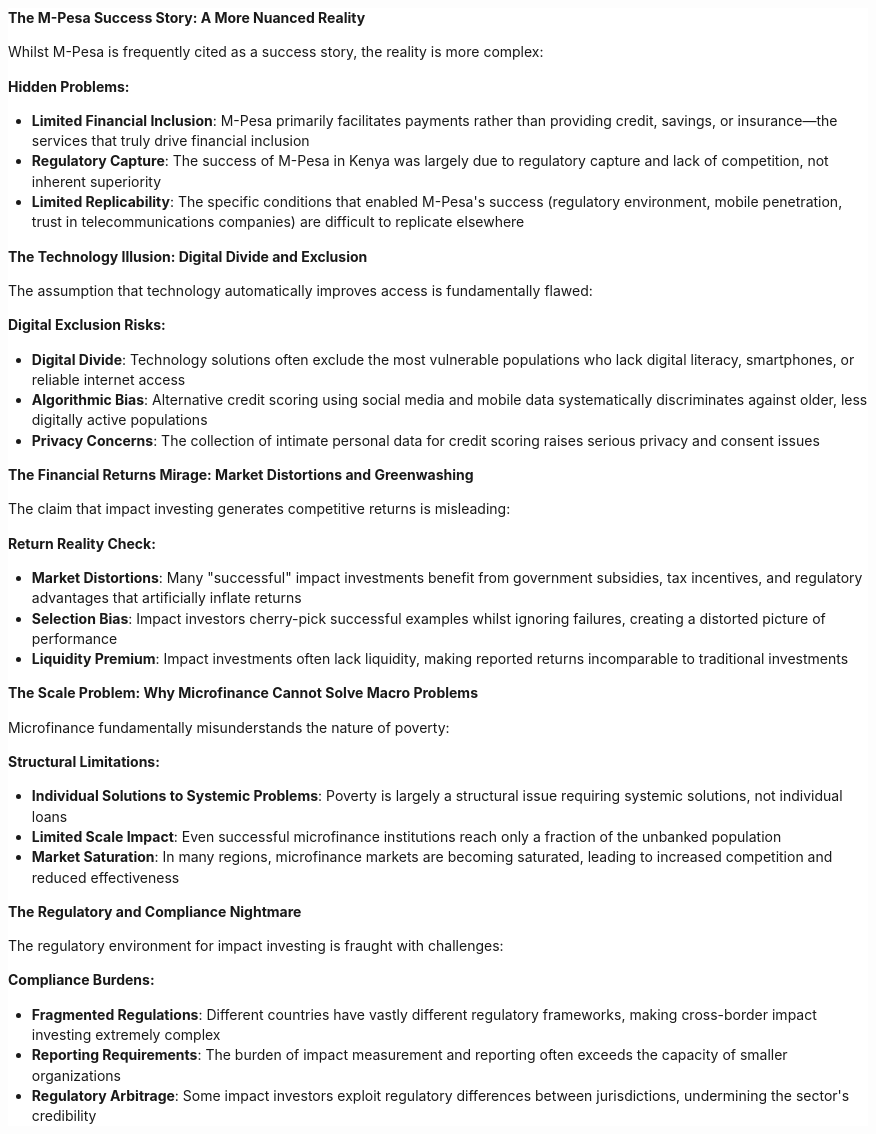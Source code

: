 **The M-Pesa Success Story: A More Nuanced Reality**

Whilst M-Pesa is frequently cited as a success story, the reality is more complex:

**Hidden Problems:**
- **Limited Financial Inclusion**: M-Pesa primarily facilitates payments rather than providing credit, savings, or insurance—the services that truly drive financial inclusion
- **Regulatory Capture**: The success of M-Pesa in Kenya was largely due to regulatory capture and lack of competition, not inherent superiority
- **Limited Replicability**: The specific conditions that enabled M-Pesa's success (regulatory environment, mobile penetration, trust in telecommunications companies) are difficult to replicate elsewhere

**The Technology Illusion: Digital Divide and Exclusion**

The assumption that technology automatically improves access is fundamentally flawed:

**Digital Exclusion Risks:**
- **Digital Divide**: Technology solutions often exclude the most vulnerable populations who lack digital literacy, smartphones, or reliable internet access
- **Algorithmic Bias**: Alternative credit scoring using social media and mobile data systematically discriminates against older, less digitally active populations
- **Privacy Concerns**: The collection of intimate personal data for credit scoring raises serious privacy and consent issues

**The Financial Returns Mirage: Market Distortions and Greenwashing**

The claim that impact investing generates competitive returns is misleading:

**Return Reality Check:**
- **Market Distortions**: Many "successful" impact investments benefit from government subsidies, tax incentives, and regulatory advantages that artificially inflate returns
- **Selection Bias**: Impact investors cherry-pick successful examples whilst ignoring failures, creating a distorted picture of performance
- **Liquidity Premium**: Impact investments often lack liquidity, making reported returns incomparable to traditional investments

**The Scale Problem: Why Microfinance Cannot Solve Macro Problems**

Microfinance fundamentally misunderstands the nature of poverty:

**Structural Limitations:**
- **Individual Solutions to Systemic Problems**: Poverty is largely a structural issue requiring systemic solutions, not individual loans
- **Limited Scale Impact**: Even successful microfinance institutions reach only a fraction of the unbanked population
- **Market Saturation**: In many regions, microfinance markets are becoming saturated, leading to increased competition and reduced effectiveness

**The Regulatory and Compliance Nightmare**

The regulatory environment for impact investing is fraught with challenges:

**Compliance Burdens:**
- **Fragmented Regulations**: Different countries have vastly different regulatory frameworks, making cross-border impact investing extremely complex
- **Reporting Requirements**: The burden of impact measurement and reporting often exceeds the capacity of smaller organizations
- **Regulatory Arbitrage**: Some impact investors exploit regulatory differences between jurisdictions, undermining the sector's credibility
